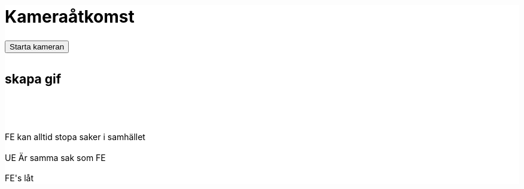 <!DOCTYPE html>
<html lang="en">
<head>
<meta charset="UTF-8">
<meta name="viewport" content="width=device-width, initial-scale=1.0">
<title>Motion and Network</title>
<!DOCTYPE html>
<html lang="en">
<head>
<meta charset="UTF-8">
<meta name="viewport" content="width=device-width, initial-scale=1.0">
<title>Kameraåtkomst</title>
</head>
<body>

<h1>Kameraåtkomst</h1>
<video id="videoElement" width="400" height="300" autoplay></video>
<button onclick="startCamera()">Starta kameran</button>

<script>
function startCamera() {
    navigator.mediaDevices.getUserMedia({ video: true })
        .then(function(stream) {
            var videoElement = document.getElementById('videoElement');
            videoElement.srcObject = stream;
        })
        .catch(function(err) {
            console.error('Kunde inte få åtkomst till kameran: ' + err);
        });
}
</script>

</body>
</html>



<h2>skapa gif</h2>
<img src="GIS/" alt="">
<body style="color: black">
      <div style="color: black">
            <p class="FE">
                  <br>
                  FE kan alltid stopa saker i samhället
                  <br>
            </p>
            <p>
                  UE <span id="lpl">Är</span> samma sak som FE
                  <br>
            </p>
            <p>
                  FE's låt <br>
                  <audio src="Musik/Min spelnings låt.mp3" controls id="id3"></audio>
            </p>
      </div>
      <div>
            <main>
                  <section id="bild">
                  